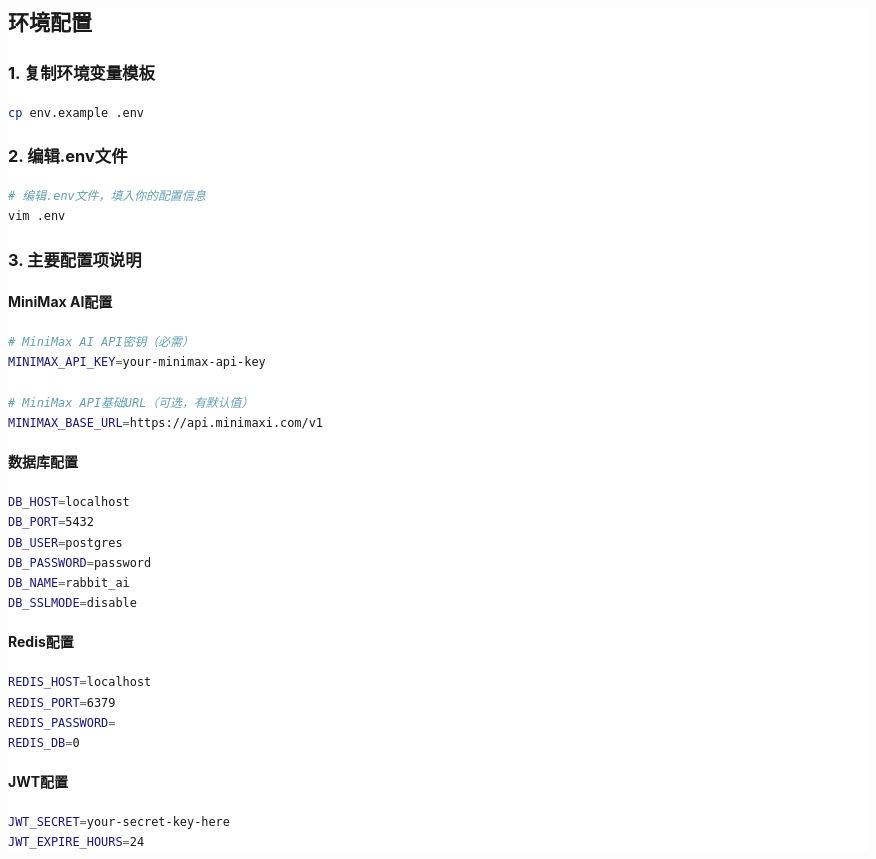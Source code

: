 ## 环境配置

### 1. 复制环境变量模板
```bash
cp env.example .env
```

### 2. 编辑.env文件
```bash
# 编辑.env文件，填入你的配置信息
vim .env
```

### 3. 主要配置项说明

#### MiniMax AI配置
```bash
# MiniMax AI API密钥（必需）
MINIMAX_API_KEY=your-minimax-api-key

# MiniMax API基础URL（可选，有默认值）
MINIMAX_BASE_URL=https://api.minimaxi.com/v1
```

#### 数据库配置
```bash
DB_HOST=localhost
DB_PORT=5432
DB_USER=postgres
DB_PASSWORD=password
DB_NAME=rabbit_ai
DB_SSLMODE=disable
```

#### Redis配置
```bash
REDIS_HOST=localhost
REDIS_PORT=6379
REDIS_PASSWORD=
REDIS_DB=0
```

#### JWT配置
```bash
JWT_SECRET=your-secret-key-here
JWT_EXPIRE_HOURS=24
```
